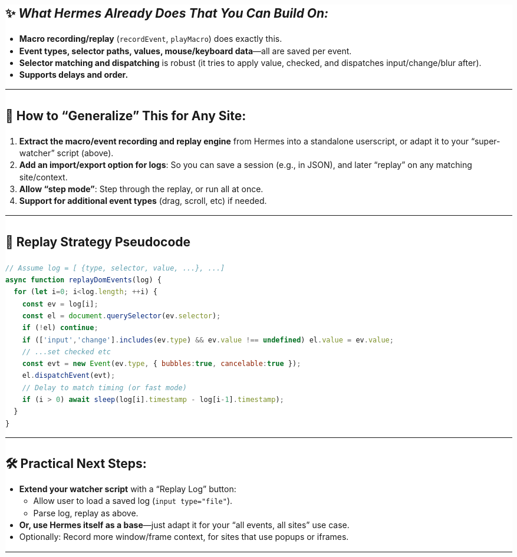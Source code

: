 
## ✨ *What Hermes Already Does That You Can Build On:*

- **Macro recording/replay** (`recordEvent`, `playMacro`) does exactly this.
- **Event types, selector paths, values, mouse/keyboard data**—all are saved per event.
- **Selector matching and dispatching** is robust (it tries to apply value, checked, and dispatches input/change/blur after).
- **Supports delays and order.**

---

## 🚀 **How to “Generalize” This for Any Site:**

1. **Extract the macro/event recording and replay engine** from Hermes into a standalone userscript, or adapt it to your “super-watcher” script (above).
2. **Add an import/export option for logs**: So you can save a session (e.g., in JSON), and later “replay” on any matching site/context.
3. **Allow “step mode”**: Step through the replay, or run all at once.
4. **Support for additional event types** (drag, scroll, etc) if needed.

---

## 🧠 **Replay Strategy Pseudocode**

```js
// Assume log = [ {type, selector, value, ...}, ...]
async function replayDomEvents(log) {
  for (let i=0; i<log.length; ++i) {
    const ev = log[i];
    const el = document.querySelector(ev.selector);
    if (!el) continue;
    if (['input','change'].includes(ev.type) && ev.value !== undefined) el.value = ev.value;
    // ...set checked etc
    const evt = new Event(ev.type, { bubbles:true, cancelable:true });
    el.dispatchEvent(evt);
    // Delay to match timing (or fast mode)
    if (i > 0) await sleep(log[i].timestamp - log[i-1].timestamp);
  }
}
```

---

## 🛠️ **Practical Next Steps:**

- **Extend your watcher script** with a “Replay Log” button:
  - Allow user to load a saved log (`input type="file"`).
  - Parse log, replay as above.
- **Or, use Hermes itself as a base**—just adapt it for your “all events, all sites” use case.
- Optionally: Record more window/frame context, for sites that use popups or iframes.

---
